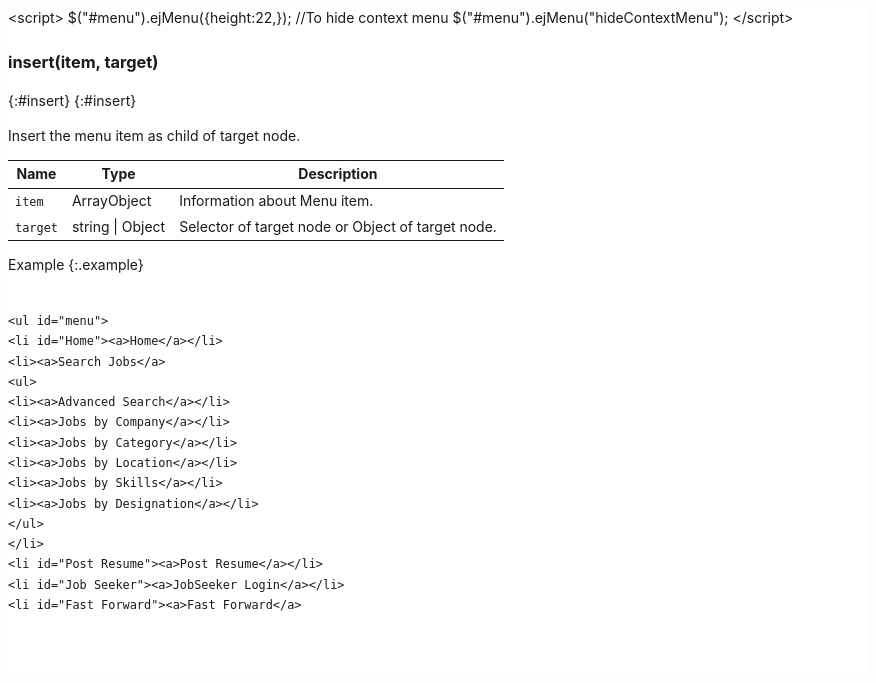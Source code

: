  
&lt;script&gt;
$("#menu").ejMenu({height:22,}); 
//To hide context menu
$("#menu").ejMenu("hideContextMenu");
&lt;/script&gt;</code>
</pre>






### insert<span class="signature">(item, target)</span>
{:#insert}
{:#insert}








Insert the menu item as child of target node.

<table class="params">
<thead>
<tr>
<th>Name</th>
<th>Type</th>
<th class="last">Description</th>
</tr>
</thead>
<tbody>
<tr>
<td class="name"><code>item</code></td>
<td class="type"><span class="param-type">ArrayObject</span></td>
<td class="description last">Information about Menu item.</td>
</tr>
<tr>
<td class="name"><code>target</code></td>
<td class="type"><span class="param-type">string</span> | <span class="param-type">Object</span></td>
<td class="description last">Selector of target node or Object of target node.</td>
</tr>
</tbody>
</table>




Example
{:.example}

<pre class="prettyprint">
<code> 
&lt;ul id="menu"&gt;
&lt;li id="Home"&gt;&lt;a&gt;Home&lt;/a&gt;&lt;/li&gt;
&lt;li&gt;&lt;a&gt;Search Jobs&lt;/a&gt;
&lt;ul&gt;
&lt;li&gt;&lt;a&gt;Advanced Search&lt;/a&gt;&lt;/li&gt;
&lt;li&gt;&lt;a&gt;Jobs by Company&lt;/a&gt;&lt;/li&gt;
&lt;li&gt;&lt;a&gt;Jobs by Category&lt;/a&gt;&lt;/li&gt;
&lt;li&gt;&lt;a&gt;Jobs by Location&lt;/a&gt;&lt;/li&gt;
&lt;li&gt;&lt;a&gt;Jobs by Skills&lt;/a&gt;&lt;/li&gt;
&lt;li&gt;&lt;a&gt;Jobs by Designation&lt;/a&gt;&lt;/li&gt;
&lt;/ul&gt;
&lt;/li&gt;
&lt;li id="Post Resume"&gt;&lt;a&gt;Post Resume&lt;/a&gt;&lt;/li&gt;
&lt;li id="Job Seeker"&gt;&lt;a&gt;JobSeeker Login&lt;/a&gt;&lt;/li&gt;
&lt;li id="Fast Forward"&gt;&lt;a&gt;Fast Forward&lt;/a&gt;